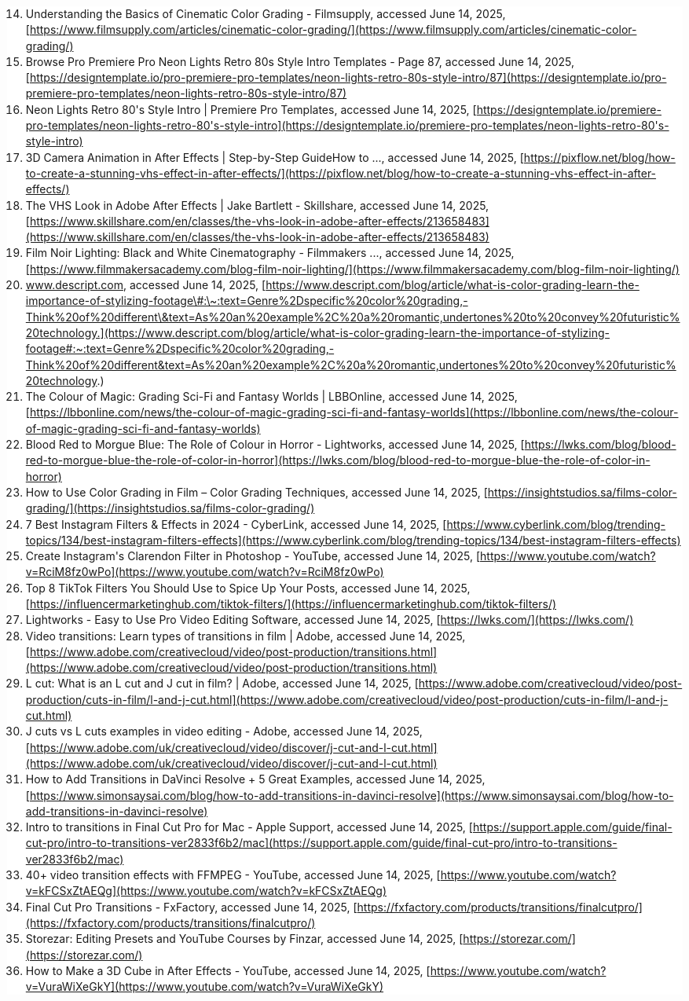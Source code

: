 14. Understanding the Basics of Cinematic Color Grading \- Filmsupply, accessed June 14, 2025, [https://www.filmsupply.com/articles/cinematic-color-grading/](https://www.filmsupply.com/articles/cinematic-color-grading/)  
15. Browse Pro Premiere Pro Neon Lights Retro 80s Style Intro Templates \- Page 87, accessed June 14, 2025, [https://designtemplate.io/pro-premiere-pro-templates/neon-lights-retro-80s-style-intro/87](https://designtemplate.io/pro-premiere-pro-templates/neon-lights-retro-80s-style-intro/87)  
16. Neon Lights Retro 80's Style Intro | Premiere Pro Templates, accessed June 14, 2025, [https://designtemplate.io/premiere-pro-templates/neon-lights-retro-80's-style-intro](https://designtemplate.io/premiere-pro-templates/neon-lights-retro-80's-style-intro)  
17. 3D Camera Animation in After Effects | Step-by-Step GuideHow to ..., accessed June 14, 2025, [https://pixflow.net/blog/how-to-create-a-stunning-vhs-effect-in-after-effects/](https://pixflow.net/blog/how-to-create-a-stunning-vhs-effect-in-after-effects/)  
18. The VHS Look in Adobe After Effects | Jake Bartlett \- Skillshare, accessed June 14, 2025, [https://www.skillshare.com/en/classes/the-vhs-look-in-adobe-after-effects/213658483](https://www.skillshare.com/en/classes/the-vhs-look-in-adobe-after-effects/213658483)  
19. Film Noir Lighting: Black and White Cinematography \- Filmmakers ..., accessed June 14, 2025, [https://www.filmmakersacademy.com/blog-film-noir-lighting/](https://www.filmmakersacademy.com/blog-film-noir-lighting/)  
20. www.descript.com, accessed June 14, 2025, [https://www.descript.com/blog/article/what-is-color-grading-learn-the-importance-of-stylizing-footage\#:\~:text=Genre%2Dspecific%20color%20grading,-Think%20of%20different\&text=As%20an%20example%2C%20a%20romantic,undertones%20to%20convey%20futuristic%20technology.](https://www.descript.com/blog/article/what-is-color-grading-learn-the-importance-of-stylizing-footage#:~:text=Genre%2Dspecific%20color%20grading,-Think%20of%20different&text=As%20an%20example%2C%20a%20romantic,undertones%20to%20convey%20futuristic%20technology.)  
21. The Colour of Magic: Grading Sci-Fi and Fantasy Worlds | LBBOnline, accessed June 14, 2025, [https://lbbonline.com/news/the-colour-of-magic-grading-sci-fi-and-fantasy-worlds](https://lbbonline.com/news/the-colour-of-magic-grading-sci-fi-and-fantasy-worlds)  
22. Blood Red to Morgue Blue: The Role of Colour in Horror \- Lightworks, accessed June 14, 2025, [https://lwks.com/blog/blood-red-to-morgue-blue-the-role-of-color-in-horror](https://lwks.com/blog/blood-red-to-morgue-blue-the-role-of-color-in-horror)  
23. How to Use Color Grading in Film – Color Grading Techniques, accessed June 14, 2025, [https://insightstudios.sa/films-color-grading/](https://insightstudios.sa/films-color-grading/)  
24. 7 Best Instagram Filters & Effects in 2024 \- CyberLink, accessed June 14, 2025, [https://www.cyberlink.com/blog/trending-topics/134/best-instagram-filters-effects](https://www.cyberlink.com/blog/trending-topics/134/best-instagram-filters-effects)  
25. Create Instagram's Clarendon Filter in Photoshop \- YouTube, accessed June 14, 2025, [https://www.youtube.com/watch?v=RciM8fz0wPo](https://www.youtube.com/watch?v=RciM8fz0wPo)  
26. Top 8 TikTok Filters You Should Use to Spice Up Your Posts, accessed June 14, 2025, [https://influencermarketinghub.com/tiktok-filters/](https://influencermarketinghub.com/tiktok-filters/)  
27. Lightworks \- Easy to Use Pro Video Editing Software, accessed June 14, 2025, [https://lwks.com/](https://lwks.com/)  
28. Video transitions: Learn types of transitions in film | Adobe, accessed June 14, 2025, [https://www.adobe.com/creativecloud/video/post-production/transitions.html](https://www.adobe.com/creativecloud/video/post-production/transitions.html)  
29. L cut: What is an L cut and J cut in film? | Adobe, accessed June 14, 2025, [https://www.adobe.com/creativecloud/video/post-production/cuts-in-film/l-and-j-cut.html](https://www.adobe.com/creativecloud/video/post-production/cuts-in-film/l-and-j-cut.html)  
30. J cuts vs L cuts examples in video editing \- Adobe, accessed June 14, 2025, [https://www.adobe.com/uk/creativecloud/video/discover/j-cut-and-l-cut.html](https://www.adobe.com/uk/creativecloud/video/discover/j-cut-and-l-cut.html)  
31. How to Add Transitions in DaVinci Resolve \+ 5 Great Examples, accessed June 14, 2025, [https://www.simonsaysai.com/blog/how-to-add-transitions-in-davinci-resolve](https://www.simonsaysai.com/blog/how-to-add-transitions-in-davinci-resolve)  
32. Intro to transitions in Final Cut Pro for Mac \- Apple Support, accessed June 14, 2025, [https://support.apple.com/guide/final-cut-pro/intro-to-transitions-ver2833f6b2/mac](https://support.apple.com/guide/final-cut-pro/intro-to-transitions-ver2833f6b2/mac)  
33. 40+ video transition effects with FFMPEG \- YouTube, accessed June 14, 2025, [https://www.youtube.com/watch?v=kFCSxZtAEQg](https://www.youtube.com/watch?v=kFCSxZtAEQg)  
34. Final Cut Pro Transitions \- FxFactory, accessed June 14, 2025, [https://fxfactory.com/products/transitions/finalcutpro/](https://fxfactory.com/products/transitions/finalcutpro/)  
35. Storezar: Editing Presets and YouTube Courses by Finzar, accessed June 14, 2025, [https://storezar.com/](https://storezar.com/)  
36. How to Make a 3D Cube in After Effects \- YouTube, accessed June 14, 2025, [https://www.youtube.com/watch?v=VuraWiXeGkY](https://www.youtube.com/watch?v=VuraWiXeGkY)  
